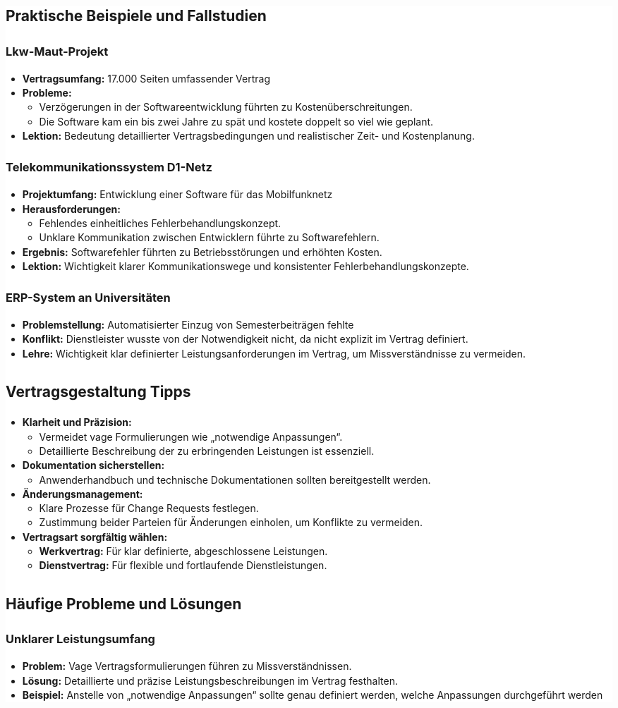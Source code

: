 ## Praktische Beispiele und Fallstudien

### Lkw-Maut-Projekt

- **Vertragsumfang:** 17.000 Seiten umfassender Vertrag
- **Probleme:**
  - Verzögerungen in der Softwareentwicklung führten zu Kostenüberschreitungen.
  - Die Software kam ein bis zwei Jahre zu spät und kostete doppelt so viel wie geplant.
- **Lektion:** Bedeutung detaillierter Vertragsbedingungen und realistischer Zeit- und Kostenplanung.

### Telekommunikationssystem D1-Netz

- **Projektumfang:** Entwicklung einer Software für das Mobilfunknetz
- **Herausforderungen:**
  - Fehlendes einheitliches Fehlerbehandlungskonzept.
  - Unklare Kommunikation zwischen Entwicklern führte zu Softwarefehlern.
- **Ergebnis:** Softwarefehler führten zu Betriebsstörungen und erhöhten Kosten.
- **Lektion:** Wichtigkeit klarer Kommunikationswege und konsistenter Fehlerbehandlungskonzepte.

### ERP-System an Universitäten

- **Problemstellung:** Automatisierter Einzug von Semesterbeiträgen fehlte
- **Konflikt:** Dienstleister wusste von der Notwendigkeit nicht, da nicht explizit im Vertrag definiert.
- **Lehre:** Wichtigkeit klar definierter Leistungsanforderungen im Vertrag, um Missverständnisse zu vermeiden.

## Vertragsgestaltung Tipps

- **Klarheit und Präzision:**
  - Vermeidet vage Formulierungen wie „notwendige Anpassungen“.
  - Detaillierte Beschreibung der zu erbringenden Leistungen ist essenziell.
- **Dokumentation sicherstellen:**
  - Anwenderhandbuch und technische Dokumentationen sollten bereitgestellt werden.
- **Änderungsmanagement:**
  - Klare Prozesse für Change Requests festlegen.
  - Zustimmung beider Parteien für Änderungen einholen, um Konflikte zu vermeiden.
- **Vertragsart sorgfältig wählen:**
  - **Werkvertrag:** Für klar definierte, abgeschlossene Leistungen.
  - **Dienstvertrag:** Für flexible und fortlaufende Dienstleistungen.

## Häufige Probleme und Lösungen

### Unklarer Leistungsumfang

- **Problem:** Vage Vertragsformulierungen führen zu Missverständnissen.
- **Lösung:** Detaillierte und präzise Leistungsbeschreibungen im Vertrag festhalten.
- **Beispiel:** Anstelle von „notwendige Anpassungen“ sollte genau definiert werden, welche Anpassungen durchgeführt werden

